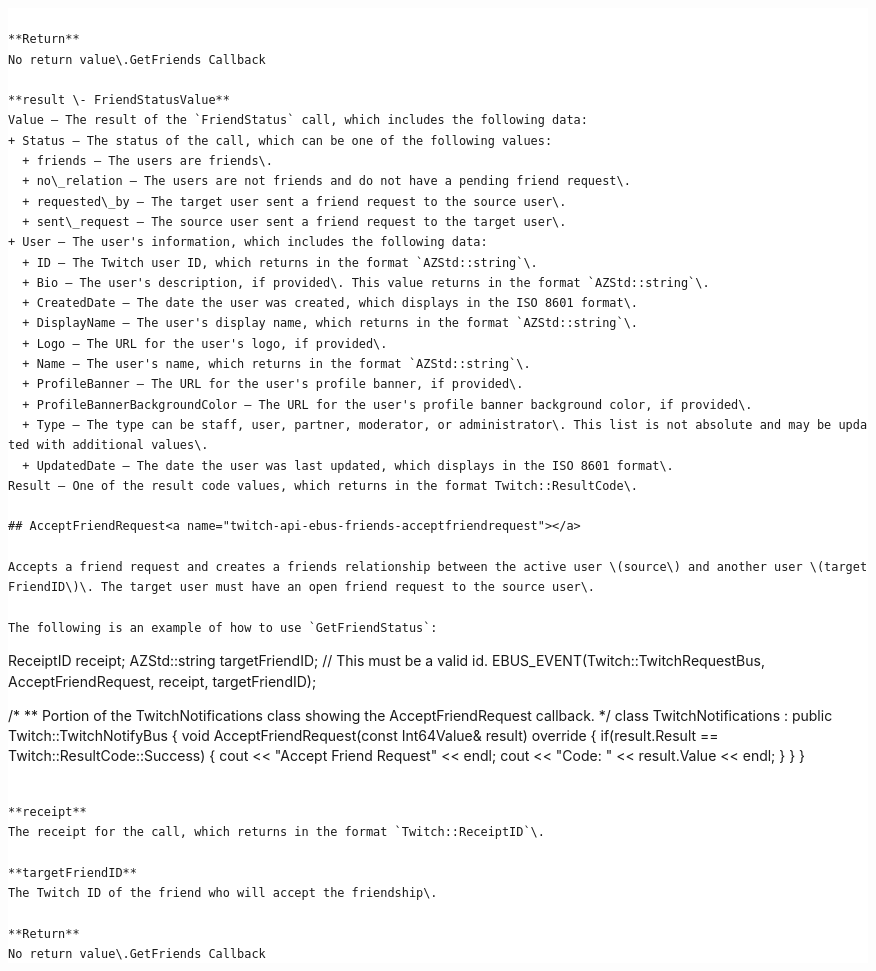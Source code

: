 ```Parameters

**Return**  
No return value\.GetFriends Callback

**result \- FriendStatusValue**  
Value – The result of the `FriendStatus` call, which includes the following data:  
+ Status – The status of the call, which can be one of the following values:
  + friends – The users are friends\.
  + no\_relation – The users are not friends and do not have a pending friend request\.
  + requested\_by – The target user sent a friend request to the source user\.
  + sent\_request – The source user sent a friend request to the target user\.
+ User – The user's information, which includes the following data:
  + ID – The Twitch user ID, which returns in the format `AZStd::string`\.
  + Bio – The user's description, if provided\. This value returns in the format `AZStd::string`\.
  + CreatedDate – The date the user was created, which displays in the ISO 8601 format\.
  + DisplayName – The user's display name, which returns in the format `AZStd::string`\.
  + Logo – The URL for the user's logo, if provided\.
  + Name – The user's name, which returns in the format `AZStd::string`\.
  + ProfileBanner – The URL for the user's profile banner, if provided\.
  + ProfileBannerBackgroundColor – The URL for the user's profile banner background color, if provided\.
  + Type – The type can be staff, user, partner, moderator, or administrator\. This list is not absolute and may be updated with additional values\.
  + UpdatedDate – The date the user was last updated, which displays in the ISO 8601 format\.
Result – One of the result code values, which returns in the format Twitch::ResultCode\.

## AcceptFriendRequest<a name="twitch-api-ebus-friends-acceptfriendrequest"></a>

Accepts a friend request and creates a friends relationship between the active user \(source\) and another user \(targetFriendID\)\. The target user must have an open friend request to the source user\.

The following is an example of how to use `GetFriendStatus`:

```
ReceiptID receipt;
AZStd::string targetFriendID;	// This must be a valid id.
EBUS_EVENT(Twitch::TwitchRequestBus, AcceptFriendRequest, receipt, targetFriendID);
 
/*
** Portion of the TwitchNotifications class showing the AcceptFriendRequest callback.
*/
class TwitchNotifications : public Twitch::TwitchNotifyBus
{
	void AcceptFriendRequest(const Int64Value& result) override
	{
		if(result.Result == Twitch::ResultCode::Success)
		{
			cout << "Accept Friend Request" << endl;
			cout << "Code: " << result.Value << endl;
		}
	}
}
```Parameters

**receipt**  
The receipt for the call, which returns in the format `Twitch::ReceiptID`\.

**targetFriendID**  
The Twitch ID of the friend who will accept the friendship\.

**Return**  
No return value\.GetFriends Callback

```